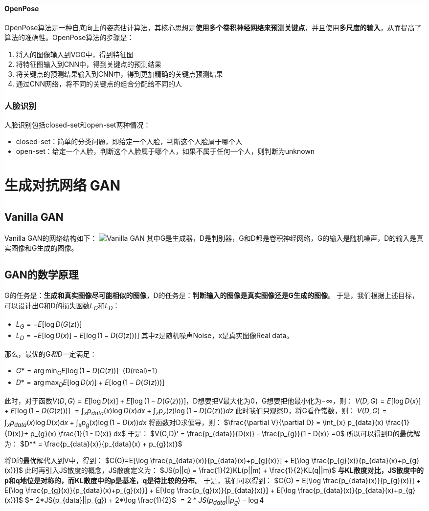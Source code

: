 #### OpenPose
OpenPose算法是一种自底向上的姿态估计算法，其核心思想是**使用多个卷积神经网络来预测关键点**，并且使用**多尺度的输入**，从而提高了算法的准确性。OpenPose算法的步骤是：
1. 将人的图像输入到VGG中，得到特征图
2. 将特征图输入到CNN中，得到关键点的预测结果
3. 将关键点的预测结果输入到CNN中，得到更加精确的关键点预测结果
4. 通过CNN网络，将不同的关键点的组合分配给不同的人

### 人脸识别
人脸识别包括closed-set和open-set两种情况：
* closed-set：简单的分类问题，即给定一个人脸，判断这个人脸属于哪个人
* open-set：给定一个人脸，判断这个人脸属于哪个人，如果不属于任何一个人，则判断为unknown

# 生成对抗网络 GAN
## Vanilla GAN
Vanilla GAN的网络结构如下：
![Vanilla GAN](https://pic4.zhimg.com/80/v2-8b2dee8b195e151c91701d8149c2e323_720w.webp)
其中G是生成器，D是判别器，G和D都是卷积神经网络，G的输入是随机噪声，D的输入是真实图像和G生成的图像。

## GAN的数学原理
G的任务是：**生成和真实图像尽可能相似的图像**，D的任务是：**判断输入的图像是真实图像还是G生成的图像**。
于是，我们根据上述目标，可以设计出G和D的损失函数$L_G$和$L_D$：
* $L_G = -E[\log D(G(z))]$
* $L_D = -E[\log D(x)] - E[\log (1 - D(G(z)))]$
其中z是随机噪声Noise，x是真实图像Real data。

那么，最优的G*和D*一定满足：
* $G* = \arg\min_G E[\log (1 - D(G(z))]$（D(real)=1）
* $D* = \arg\max_D E[\log D(x)] + E[\log (1 - D(G(z)))]$

此时，对于函数$V(D,G)=E[\log D(x)] + E[\log (1 - D(G(z)))]$，D想要把V最大化为0，G想要把他最小化为$-\infty$，则：
$V(D,G) = E[\log D(x)] + E[\log (1 - D(G(z)))]$
$= \int_{x} p_{data}(x) \log D(x) dx + \int_{z} p_{z}(z) \log (1 - D(G(z))) dz$
此时我们只观察D，将G看作常数，则：
$V(D,G) = \int_{x} p_{data}(x) \log D(x) dx + \int_{x} p_{g}(x) \log (1 - D(x)) dx$
将函数对D求偏导，则：
$\frac{\partial V}{\partial D} = \int_{x} p_{data}(x) \frac{1}{D(x)}+ p_{g}(x) \frac{1}{1 - D(x)} dx$
于是：
$V(G,D)' = \frac{p_{data}}{D(x)} - \frac{p_{g}}{1 - D(x)} =0$
所以可以得到D的最优解为：
$D^* = \frac{p_{data}(x)}{p_{data}(x) + p_{g}(x)}$

将D的最优解代入到V中，得到：
$C(G)=E[\log \frac{p_{data}(x)}{p_{data}(x)+p_{g}(x)}] + E[\log \frac{p_{g}(x)}{p_{data}(x)+p_{g}(x)}]$
此时再引入JS散度的概念，JS散度定义为：
$JS(p||q) = \frac{1}{2}KL(p||m) + \frac{1}{2}KL(q||m)$
**与KL散度对比，JS散度中的p和q地位是对称的，而KL散度中的p是基准，q是待比较的分布**。
于是，我们可以得到：
$C(G) = E[\log \frac{p_{data}(x)}{p_{g}(x)}] + E[\log \frac{p_{g}(x)}{p_{data}(x)+p_{g}(x)}] + E[\log \frac{p_{g}(x)}{p_{data}(x)}] + E[\log \frac{p_{data}(x)}{p_{data}(x)+p_{g}(x)}]$
$= 2*JS(p_{data}||p_{g}) + 2*\log \frac{1}{2}$
$= 2*JS(p_{data}||p_{g}) - \log 4$
